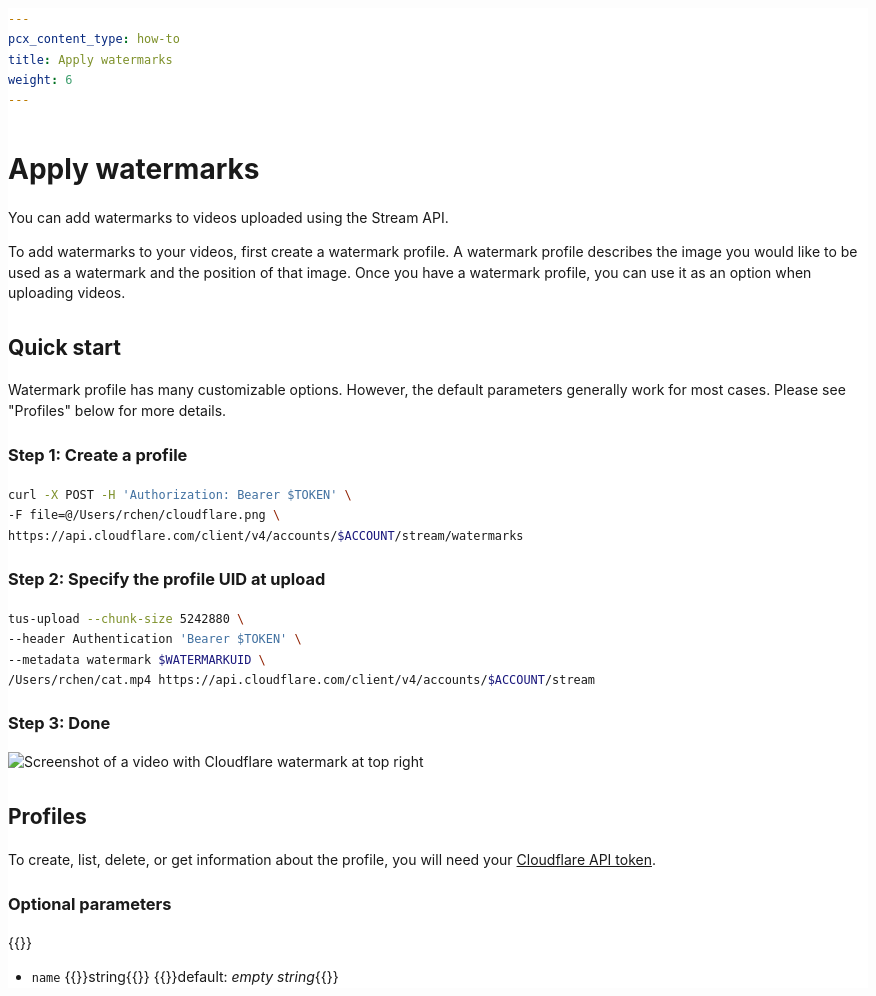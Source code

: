 ```yaml
---
pcx_content_type: how-to
title: Apply watermarks
weight: 6
---
```


# Apply watermarks

You can add watermarks to videos uploaded using the Stream API.

To add watermarks to your videos, first create a watermark profile. A watermark profile describes the image you would like to be used as a watermark and the position of that image. Once you have a watermark profile, you can use it as an option when uploading videos.

## Quick start

Watermark profile has many customizable options. However, the default parameters generally work for most cases. Please see "Profiles" below for more details.

### Step 1: Create a profile

```bash
curl -X POST -H 'Authorization: Bearer $TOKEN' \
-F file=@/Users/rchen/cloudflare.png \
https://api.cloudflare.com/client/v4/accounts/$ACCOUNT/stream/watermarks
```

### Step 2: Specify the profile UID at upload

```bash
tus-upload --chunk-size 5242880 \
--header Authentication 'Bearer $TOKEN' \
--metadata watermark $WATERMARKUID \
/Users/rchen/cat.mp4 https://api.cloudflare.com/client/v4/accounts/$ACCOUNT/stream
```

### Step 3: Done

![Screenshot of a video with Cloudflare watermark at top right](/stream/static/cat.png)

## Profiles

To create, list, delete, or get information about the profile, you will need your
[Cloudflare API token](https://www.cloudflare.com/a/account/my-account).

### Optional parameters

{{<definitions>}}

*   `name` {{<type>}}string{{</type>}} {{<prop-meta>}}default: *empty string*{{</prop-meta>}}
